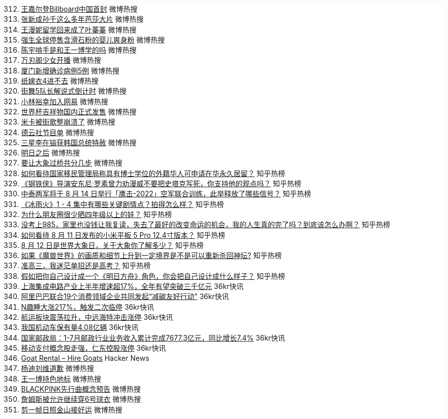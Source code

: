 312. [王嘉尔登Billboard中国首封](https://s.weibo.com/weibo?q=%23%E7%8E%8B%E5%98%89%E5%B0%94%E7%99%BBBillboard%E4%B8%AD%E5%9B%BD%E9%A6%96%E5%B0%81%23&Refer=top) 微博热搜
313. [张新成孙千这么多年芭莎大片](https://s.weibo.com/weibo?q=%23%E5%BC%A0%E6%96%B0%E6%88%90%E5%AD%99%E5%8D%83%E8%BF%99%E4%B9%88%E5%A4%9A%E5%B9%B4%E8%8A%AD%E8%8E%8E%E5%A4%A7%E7%89%87%23&Refer=top) 微博热搜
314. [王漫妮留学回来成了叶蓁蓁](https://s.weibo.com/weibo?q=%23%E7%8E%8B%E6%BC%AB%E5%A6%AE%E7%95%99%E5%AD%A6%E5%9B%9E%E6%9D%A5%E6%88%90%E4%BA%86%E5%8F%B6%E8%93%81%E8%93%81%23&Refer=top) 微博热搜
315. [强生全球停售含滑石粉的婴儿爽身粉](https://s.weibo.com/weibo?q=%23%E5%BC%BA%E7%94%9F%E5%85%A8%E7%90%83%E5%81%9C%E5%94%AE%E5%90%AB%E6%BB%91%E7%9F%B3%E7%B2%89%E7%9A%84%E5%A9%B4%E5%84%BF%E7%88%BD%E8%BA%AB%E7%B2%89%23&Refer=top) 微博热搜
316. [陈宇啃手是和王一博学的吗](https://s.weibo.com/weibo?q=%23%E9%99%88%E5%AE%87%E5%95%83%E6%89%8B%E6%98%AF%E5%92%8C%E7%8E%8B%E4%B8%80%E5%8D%9A%E5%AD%A6%E7%9A%84%E5%90%97%23&Refer=top) 微博热搜
317. [万刃阁少女开播](https://s.weibo.com/weibo?q=%23%E4%B8%87%E5%88%83%E9%98%81%E5%B0%91%E5%A5%B3%E5%BC%80%E6%92%AD%23&Refer=top) 微博热搜
318. [厦门新增确诊病例5例](https://s.weibo.com/weibo?q=%23%E5%8E%A6%E9%97%A8%E6%96%B0%E5%A2%9E%E7%A1%AE%E8%AF%8A%E7%97%85%E4%BE%8B5%E4%BE%8B%23&Refer=top) 微博热搜
319. [纸嫁衣4进不去](https://s.weibo.com/weibo?q=%23%E7%BA%B8%E5%AB%81%E8%A1%A34%E8%BF%9B%E4%B8%8D%E5%8E%BB%23&Refer=top) 微博热搜
320. [街舞5队长解说式倒计时](https://s.weibo.com/weibo?q=%23%E8%A1%97%E8%88%9E5%E9%98%9F%E9%95%BF%E8%A7%A3%E8%AF%B4%E5%BC%8F%E5%80%92%E8%AE%A1%E6%97%B6%23&Refer=top) 微博热搜
321. [小林裕幸加入网易](https://s.weibo.com/weibo?q=%23%E5%B0%8F%E6%9E%97%E8%A3%95%E5%B9%B8%E5%8A%A0%E5%85%A5%E7%BD%91%E6%98%93%23&Refer=top) 微博热搜
322. [世界杯吉祥物国内正式发售](https://s.weibo.com/weibo?q=%23%E4%B8%96%E7%95%8C%E6%9D%AF%E5%90%89%E7%A5%A5%E7%89%A9%E5%9B%BD%E5%86%85%E6%AD%A3%E5%BC%8F%E5%8F%91%E5%94%AE%23&Refer=top) 微博热搜
323. [米卡被街歌整崩溃了](https://s.weibo.com/weibo?q=%23%E7%B1%B3%E5%8D%A1%E8%A2%AB%E8%A1%97%E6%AD%8C%E6%95%B4%E5%B4%A9%E6%BA%83%E4%BA%86%23&Refer=top) 微博热搜
324. [德云社节目单](https://s.weibo.com/weibo?q=%23%E5%BE%B7%E4%BA%91%E7%A4%BE%E8%8A%82%E7%9B%AE%E5%8D%95%23&Refer=top) 微博热搜
325. [三星李在镕获韩国总统特赦](https://s.weibo.com/weibo?q=%23%E4%B8%89%E6%98%9F%E6%9D%8E%E5%9C%A8%E9%95%95%E8%8E%B7%E9%9F%A9%E5%9B%BD%E6%80%BB%E7%BB%9F%E7%89%B9%E8%B5%A6%23&Refer=top) 微博热搜
326. [明日之后](https://s.weibo.com/weibo?q=%23%E6%98%8E%E6%97%A5%E4%B9%8B%E5%90%8E%23&Refer=top) 微博热搜
327. [要让大象过桥共分几步](https://s.weibo.com/weibo?q=%23%E8%A6%81%E8%AE%A9%E5%A4%A7%E8%B1%A1%E8%BF%87%E6%A1%A5%E5%85%B1%E5%88%86%E5%87%A0%E6%AD%A5%23&Refer=top) 微博热搜
328. [如何看待国家移民管理局称具有博士学位的外籍华人可申请在华永久居留？](https://www.zhihu.com/question/548032310) 知乎热榜
329. [《钢铁侠》导演安东尼·罗素曾力劝漫威不要把史塔克写死，你支持他的观点吗？](https://www.zhihu.com/question/546839795) 知乎热榜
330. [中泰两军将于 8 月 14 日举行「鹰击-2022」空军联合训练，此举释放了哪些信号？](https://www.zhihu.com/question/548044017) 知乎热榜
331. [《冰雨火》1 - 4 集中有哪些关键剧情点？拍得怎么样？](https://www.zhihu.com/question/547952577) 知乎热榜
332. [为什么朋友圈很少晒四年级以上的娃？](https://www.zhihu.com/question/462953490) 知乎热榜
333. [没考上985，家里也没钱让我复读，失去了最好的改变命运的机会，我的人生真的完了吗？到底该怎么办啊？](https://www.zhihu.com/question/547961096) 知乎热榜
334. [如何看待 8 月 11 日发布的小米平板 5 Pro 12.4寸版本？](https://www.zhihu.com/question/547977998) 知乎热榜
335. [8 月 12 日是世界大象日，关于大象你了解多少？](https://www.zhihu.com/question/547997386) 知乎热榜
336. [如果《魔兽世界》的画质和细节上升到一定境界是不是可以重新杀回神坛?](https://www.zhihu.com/question/547003280) 知乎热榜
337. [准高三，我迷茫单招还是高考？](https://www.zhihu.com/question/546587381) 知乎热榜
338. [假如把你自己设计成一个《明日方舟》角色，你会把自己设计成什么样子？](https://www.zhihu.com/question/544251289) 知乎热榜
339. [上海集成电路产业上半年增速超17%，全年有望突破三千亿元](https://www.thepaper.cn/newsDetail_forward_19424985) 36kr快讯
340. [阿里巴巴联合19个消费领域企业共同发起“减碳友好行动”](https://36kr.com/newsflashes/1867782061527552) 36kr快讯
341. [N趣睡大涨217%，触发二次临停](https://36kr.com/newsflashes/1867782926373384) 36kr快讯
342. [航运板块震荡拉升，中远海特冲击涨停](https://36kr.com/newsflashes/1867799711076865) 36kr快讯
343. [我国机动车保有量4.08亿辆](https://wap.peopleapp.com/article/6832499/6699968) 36kr快讯
344. [国家邮政局：1-7月邮政行业业务收入累计完成7677.3亿元，同比增长7.4%](http://www.egsea.com//news/detail/1245222.html) 36kr快讯
345. [移动支付概念股走强，仁东控股涨停](https://36kr.com/newsflashes/1867816889815556) 36kr快讯
346. [Goat Rental – Hire Goats](https://hiregoats.com/) Hacker News
347. [杨迪刘维道歉](https://s.weibo.com/weibo?q=%23%E6%9D%A8%E8%BF%AA%E5%88%98%E7%BB%B4%E9%81%93%E6%AD%89%23&Refer=top) 微博热搜
348. [王一博持色地标](https://s.weibo.com/weibo?q=%23%E7%8E%8B%E4%B8%80%E5%8D%9A%E6%8C%81%E8%89%B2%E5%9C%B0%E6%A0%87%23&Refer=top) 微博热搜
349. [BLACKPINK先行曲概念预告](https://s.weibo.com/weibo?q=%23BLACKPINK%E5%85%88%E8%A1%8C%E6%9B%B2%E6%A6%82%E5%BF%B5%E9%A2%84%E5%91%8A%23&Refer=top) 微博热搜
350. [詹姆斯被允许继续穿6号球衣](https://s.weibo.com/weibo?q=%23%E8%A9%B9%E5%A7%86%E6%96%AF%E8%A2%AB%E5%85%81%E8%AE%B8%E7%BB%A7%E7%BB%AD%E7%A9%BF6%E5%8F%B7%E7%90%83%E8%A1%A3%23&Refer=top) 微博热搜
351. [剪一帧日照金山接好运](https://s.weibo.com/weibo?q=%23%E5%89%AA%E4%B8%80%E5%B8%A7%E6%97%A5%E7%85%A7%E9%87%91%E5%B1%B1%E6%8E%A5%E5%A5%BD%E8%BF%90%23&Refer=top) 微博热搜